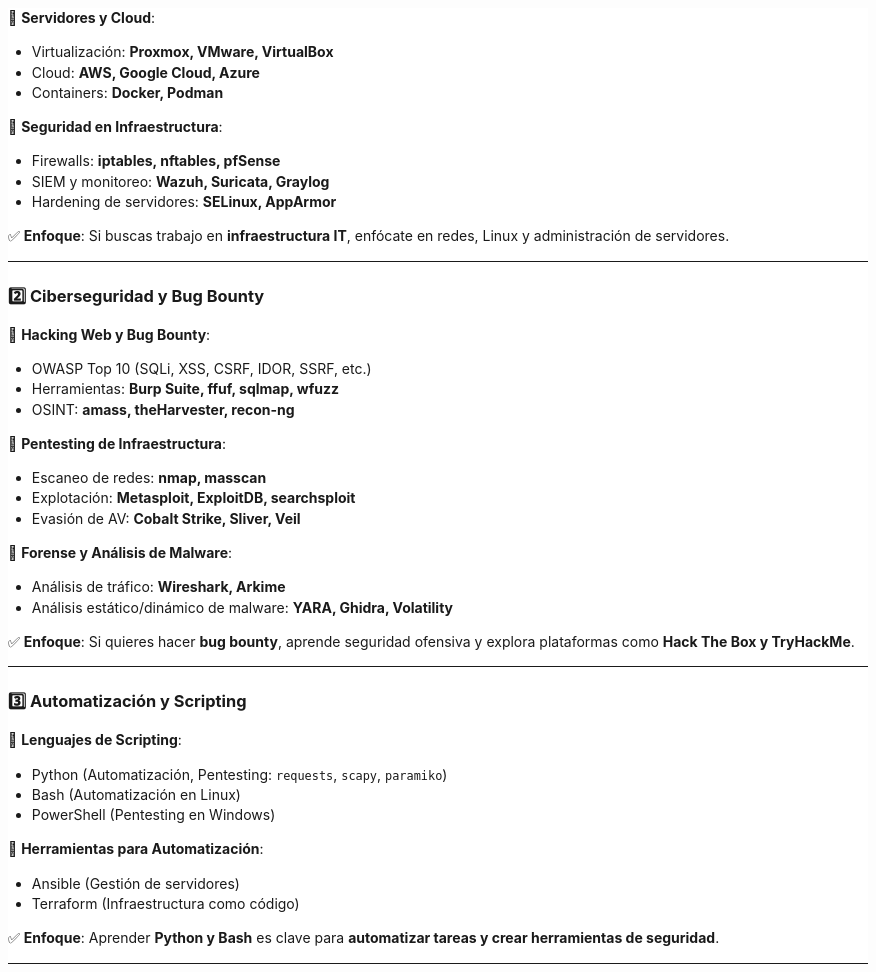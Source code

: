 🔹 **Servidores y Cloud**:

- Virtualización: **Proxmox, VMware, VirtualBox**
- Cloud: **AWS, Google Cloud, Azure**
- Containers: **Docker, Podman**

🔹 **Seguridad en Infraestructura**:

- Firewalls: **iptables, nftables, pfSense**
- SIEM y monitoreo: **Wazuh, Suricata, Graylog**
- Hardening de servidores: **SELinux, AppArmor**

✅ **Enfoque**: Si buscas trabajo en **infraestructura IT**, enfócate en redes, Linux y administración de servidores.

---

### **2️⃣ Ciberseguridad y Bug Bounty**

🔹 **Hacking Web y Bug Bounty**:

- OWASP Top 10 (SQLi, XSS, CSRF, IDOR, SSRF, etc.)
- Herramientas: **Burp Suite, ffuf, sqlmap, wfuzz**
- OSINT: **amass, theHarvester, recon-ng**

🔹 **Pentesting de Infraestructura**:

- Escaneo de redes: **nmap, masscan**
- Explotación: **Metasploit, ExploitDB, searchsploit**
- Evasión de AV: **Cobalt Strike, Sliver, Veil**

🔹 **Forense y Análisis de Malware**:

- Análisis de tráfico: **Wireshark, Arkime**
- Análisis estático/dinámico de malware: **YARA, Ghidra, Volatility**

✅ **Enfoque**: Si quieres hacer **bug bounty**, aprende seguridad ofensiva y explora plataformas como **Hack The Box y TryHackMe**.

---

### **3️⃣ Automatización y Scripting**

🔹 **Lenguajes de Scripting**:

- Python (Automatización, Pentesting: `requests`, `scapy`, `paramiko`)
- Bash (Automatización en Linux)
- PowerShell (Pentesting en Windows)

🔹 **Herramientas para Automatización**:

- Ansible (Gestión de servidores)
- Terraform (Infraestructura como código)

✅ **Enfoque**: Aprender **Python y Bash** es clave para **automatizar tareas y crear herramientas de seguridad**.

---
